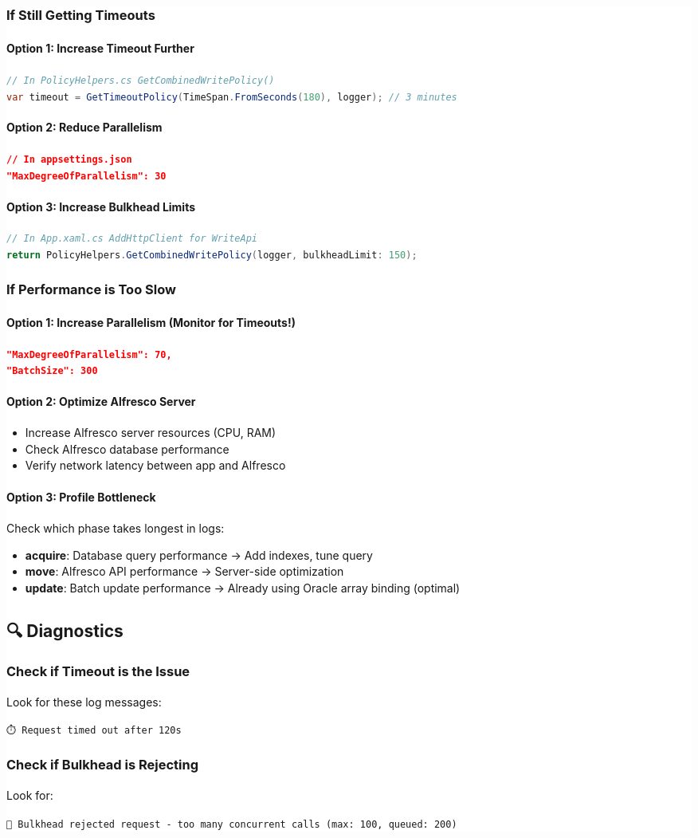 ### If Still Getting Timeouts

#### Option 1: Increase Timeout Further
```csharp
// In PolicyHelpers.cs GetCombinedWritePolicy()
var timeout = GetTimeoutPolicy(TimeSpan.FromSeconds(180), logger); // 3 minutes
```

#### Option 2: Reduce Parallelism
```json
// In appsettings.json
"MaxDegreeOfParallelism": 30
```

#### Option 3: Increase Bulkhead Limits
```csharp
// In App.xaml.cs AddHttpClient for WriteApi
return PolicyHelpers.GetCombinedWritePolicy(logger, bulkheadLimit: 150);
```

### If Performance is Too Slow

#### Option 1: Increase Parallelism (Monitor for Timeouts!)
```json
"MaxDegreeOfParallelism": 70,
"BatchSize": 300
```

#### Option 2: Optimize Alfresco Server
- Increase Alfresco server resources (CPU, RAM)
- Check Alfresco database performance
- Verify network latency between app and Alfresco

#### Option 3: Profile Bottleneck
Check which phase takes longest in logs:
- **acquire**: Database query performance → Add indexes, tune query
- **move**: Alfresco API performance → Server-side optimization
- **update**: Batch update performance → Already using Oracle array binding (optimal)

## 🔍 Diagnostics

### Check if Timeout is the Issue
Look for these log messages:
```
⏱️ Request timed out after 120s
```

### Check if Bulkhead is Rejecting
Look for:
```
🚫 Bulkhead rejected request - too many concurrent calls (max: 100, queued: 200)
```
